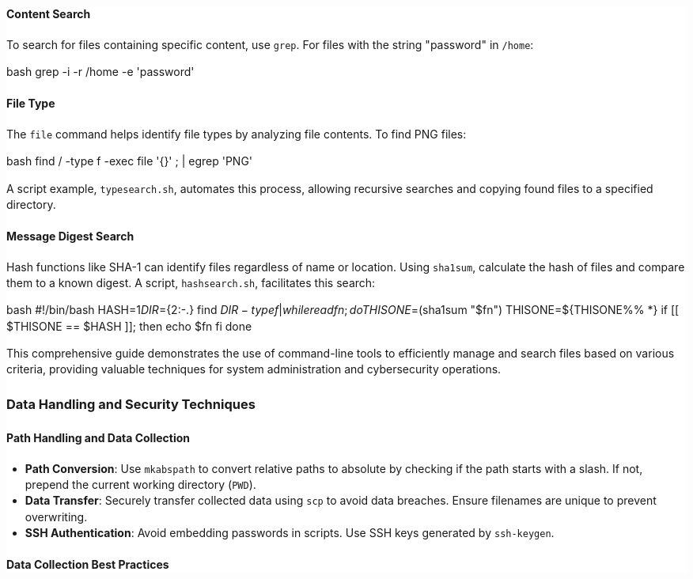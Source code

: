 
#### Content Search
To search for files containing specific content, use `grep`. For files with the string "password" in `/home`:

bash
grep -i -r /home -e 'password'


#### File Type
The `file` command helps identify file types by analyzing file contents. To find PNG files:

bash
find / -type f -exec file '{}' \; | egrep 'PNG'


A script example, `typesearch.sh`, automates this process, allowing recursive searches and copying found files to a specified directory.

#### Message Digest Search
Hash functions like SHA-1 can identify files regardless of name or location. Using `sha1sum`, calculate the hash of files and compare them to a known digest. A script, `hashsearch.sh`, facilitates this search:

bash
#!/bin/bash
HASH=$1
DIR=${2:-.}
find $DIR -type f | while read fn; do
  THISONE=$(sha1sum "$fn")
  THISONE=${THISONE%% *}
  if [[ $THISONE == $HASH ]]; then
    echo $fn
  fi
done


This comprehensive guide demonstrates the use of command-line tools to efficiently manage and search files based on various criteria, providing valuable techniques for system administration and cybersecurity operations.



### Data Handling and Security Techniques

#### Path Handling and Data Collection

- **Path Conversion**: Use `mkabspath` to convert relative paths to absolute by checking if the path starts with a slash. If not, prepend the current working directory (`PWD`).
- **Data Transfer**: Securely transfer collected data using `scp` to avoid data breaches. Ensure filenames are unique to prevent overwriting.
- **SSH Authentication**: Avoid embedding passwords in scripts. Use SSH keys generated by `ssh-keygen`.

#### Data Collection Best Practices
